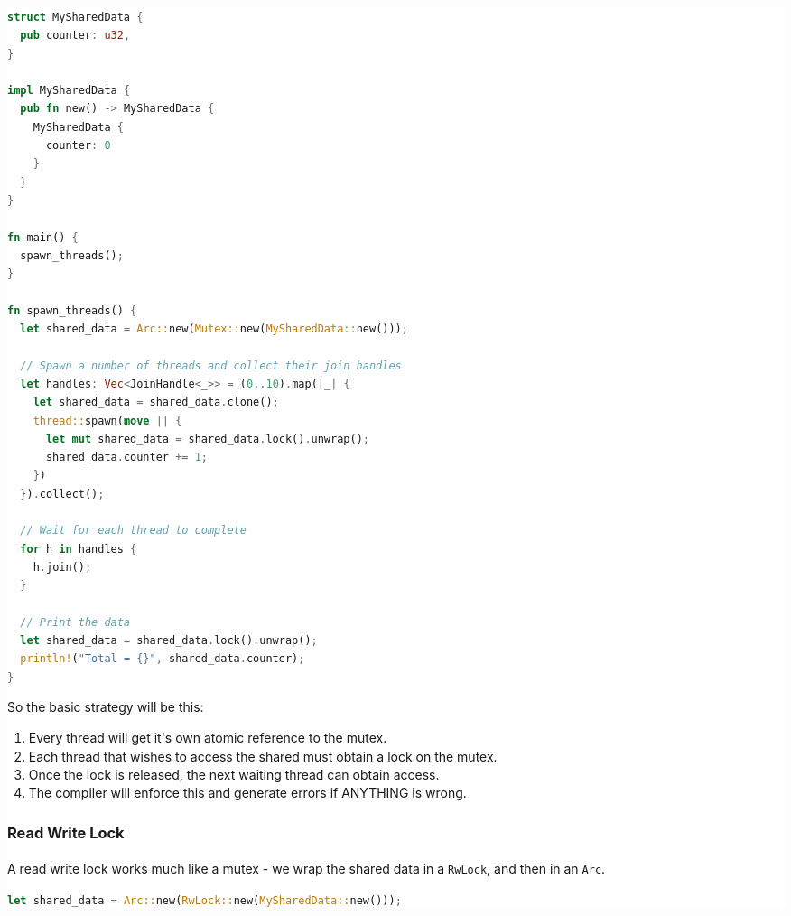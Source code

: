 ```rust
struct MySharedData {
  pub counter: u32,
}

impl MySharedData {
  pub fn new() -> MySharedData {
    MySharedData {
	  counter: 0
	}
  }
}

fn main() {
  spawn_threads();
}

fn spawn_threads() {
  let shared_data = Arc::new(Mutex::new(MySharedData::new()));
  
  // Spawn a number of threads and collect their join handles
  let handles: Vec<JoinHandle<_>> = (0..10).map(|_| {
	let shared_data = shared_data.clone();
    thread::spawn(move || {
	  let mut shared_data = shared_data.lock().unwrap();
	  shared_data.counter += 1;
	})
  }).collect();
  
  // Wait for each thread to complete
  for h in handles {
    h.join();
  }
  
  // Print the data
  let shared_data = shared_data.lock().unwrap();
  println!("Total = {}", shared_data.counter);
}
```

So the basic strategy will be this:

1. Every thread will get it's own atomic reference to the mutex. 
2. Each thread that wishes to access the shared must obtain a lock on the mutex.
3. Once the lock is released, the next waiting thread can obtain access.
3. The compiler will enforce this and generate errors if ANYTHING is wrong.

### Read Write Lock

A read write lock works much like a mutex - we wrap the shared data in a `RwLock`, and then in an `Arc`.

```rust
let shared_data = Arc::new(RwLock::new(MySharedData::new()));
```
